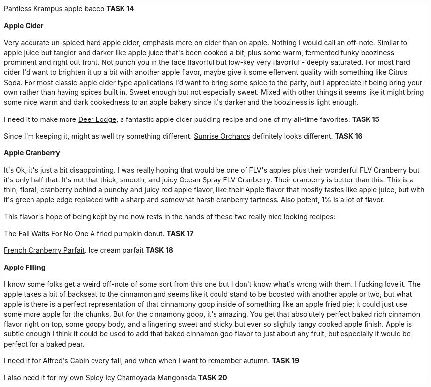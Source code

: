 [Pantless Krampus](https://alltheflavors.com/recipes/130592#pantsless_krampus_by_slashalo) apple bacco **TASK 14**

**Apple Cider**

Very accurate un-spiced hard apple cider, emphasis more on cider than on apple. Nothing I would call an off-note. Similar to apple juice but tangier and darker like apple juice that's been cooked a bit, plus some warm, fermented funky booziness prominent and right out front. Not punch you in the face flavorful but low-key very flavorful - deeply saturated.
For most hard cider I'd want to brighten it up a bit with another apple flavor, maybe give it some effervent quality with something like Citrus Soda. For most classic apple cider type applications I'd want to bring some spice to the party, but I appreciate it being bring your own rather than having spices built in. Sweet enough but not especially sweet. Mixed with other things it seems like it might bring some nice warm and dark cookedness to an apple bakery since it's darker and the booziness is light enough.

I need it to make more [Deer Lodge](https://alltheflavors.com/recipes/90272#deer_lodge_by_concreteriver), a fantastic apple cider pudding recipe and one of my all-time favorites. **TASK 15**

Since I'm keeping it, might as well try something different. [Sunrise Orchards](https://alltheflavors.com/recipes/114629#sunrise_orchards_by_chemicalburnvictim) definitely looks different. **TASK 16**

**Apple Cranberry**

It's Ok, it's just a bit disappointing. I was really hoping that would be one of FLV's apples plus their wonderful FLV Cranberry but it's only half that. It's not that thick, smooth, and juicy Ocean Spray FLV Cranberry. Their cranberry is better than this. This is a thin, floral, cranberry behind a punchy and juicy red apple flavor, like their Apple flavor that mostly tastes like apple juice, but with it's green apple edge replaced with a sharp and somewhat harsh cranberry tartness. Also potent, 1% is a lot of flavor.

This flavor's hope of being kept by me now rests in the hands of these two really nice looking recipes:

[The Fall Waits For No One](https://alltheflavors.com/recipes/117190#the_fall_waits_for_no_one_fried_sweet_pumpkin_donuts_by_mech_mod_rn) A fried pumpkin donut. **TASK 17**

[French Cranberry Parfait](https://alltheflavors.com/recipes/154765#french_cranberry_parfait_ice_cream_by_besejuiced). Ice cream parfait **TASK 18**

**Apple Filling**

I know some folks get a weird off-note of some sort from this one but I don't know what's wrong with them. I fucking love it. The apple takes a bit of backseat to the cinnamon and seems like it could stand to be boosted with another apple or two, but what apple is there is a perfect representation of that cinnamony goop inside of something like an apple fried pie; it could just use some more apple for the chunks. But for the cinnamony goop, it's amazing. You get that absolutely perfect baked rich cinnamon flavor right on top, some goopy body, and a lingering sweet and sticky but ever so slightly tangy cooked apple finish. Apple is subtle enough I think it could be used to add that baked cinnamon goo flavor to just about any fruit, but especially it would be perfect for a baked pear.

I need it for Alfred's [Cabin](https://alltheflavors.com/recipes/123685#cabin_by_alfredpudding) every fall, and when when I want to remember autumn. **TASK 19**

I also need it for my own [Spicy Icy Chamoyada Mangonada](https://alltheflavors.com/recipes/116249#spicy_icy_chamoyada_mangonada_by_id10_t) **TASK 20**
